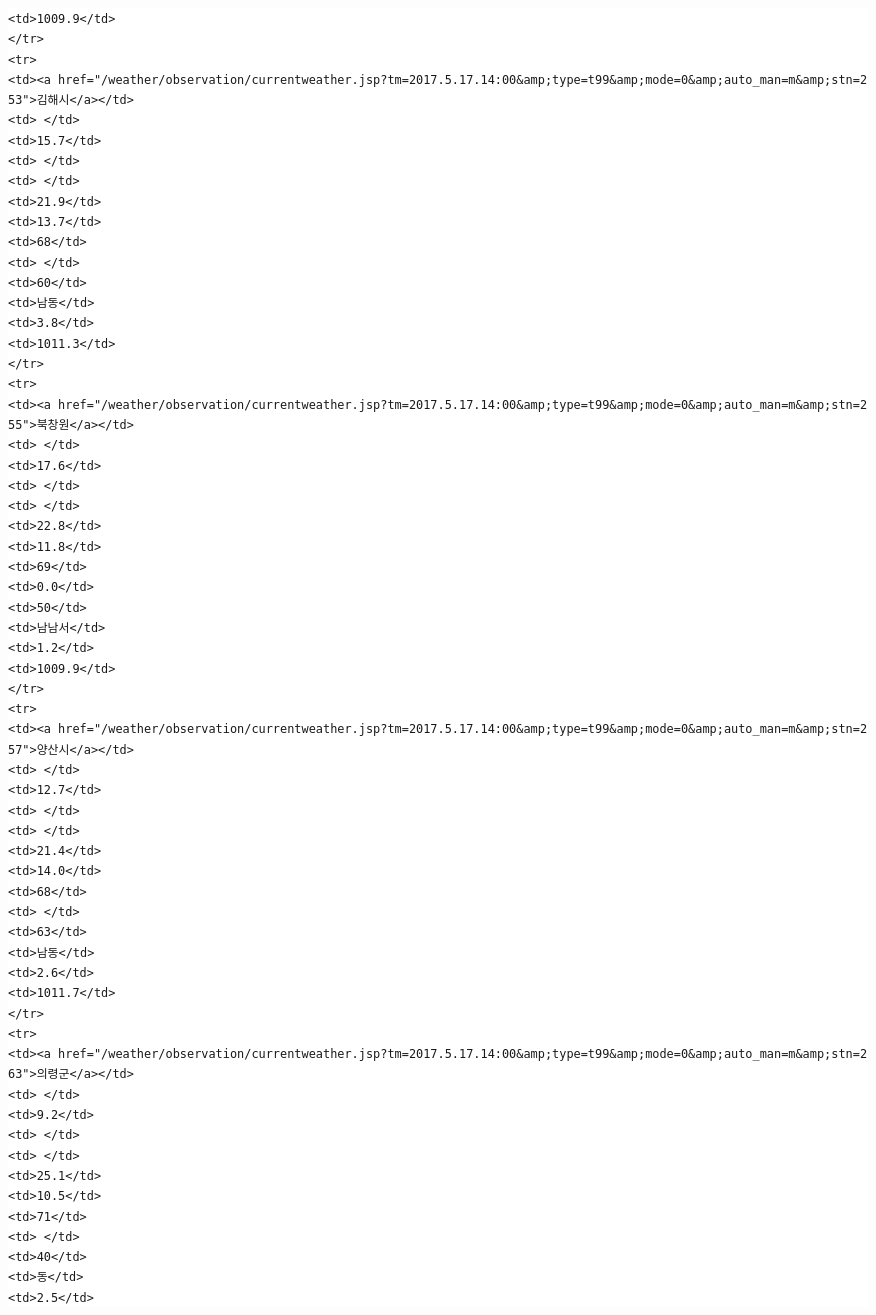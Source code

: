     <td>1009.9</td>
    </tr>
    <tr>
    <td><a href="/weather/observation/currentweather.jsp?tm=2017.5.17.14:00&amp;type=t99&amp;mode=0&amp;auto_man=m&amp;stn=253">김해시</a></td>
    <td> </td>
    <td>15.7</td>
    <td> </td>
    <td> </td>
    <td>21.9</td>
    <td>13.7</td>
    <td>68</td>
    <td> </td>
    <td>60</td>
    <td>남동</td>
    <td>3.8</td>
    <td>1011.3</td>
    </tr>
    <tr>
    <td><a href="/weather/observation/currentweather.jsp?tm=2017.5.17.14:00&amp;type=t99&amp;mode=0&amp;auto_man=m&amp;stn=255">북창원</a></td>
    <td> </td>
    <td>17.6</td>
    <td> </td>
    <td> </td>
    <td>22.8</td>
    <td>11.8</td>
    <td>69</td>
    <td>0.0</td>
    <td>50</td>
    <td>남남서</td>
    <td>1.2</td>
    <td>1009.9</td>
    </tr>
    <tr>
    <td><a href="/weather/observation/currentweather.jsp?tm=2017.5.17.14:00&amp;type=t99&amp;mode=0&amp;auto_man=m&amp;stn=257">양산시</a></td>
    <td> </td>
    <td>12.7</td>
    <td> </td>
    <td> </td>
    <td>21.4</td>
    <td>14.0</td>
    <td>68</td>
    <td> </td>
    <td>63</td>
    <td>남동</td>
    <td>2.6</td>
    <td>1011.7</td>
    </tr>
    <tr>
    <td><a href="/weather/observation/currentweather.jsp?tm=2017.5.17.14:00&amp;type=t99&amp;mode=0&amp;auto_man=m&amp;stn=263">의령군</a></td>
    <td> </td>
    <td>9.2</td>
    <td> </td>
    <td> </td>
    <td>25.1</td>
    <td>10.5</td>
    <td>71</td>
    <td> </td>
    <td>40</td>
    <td>동</td>
    <td>2.5</td>